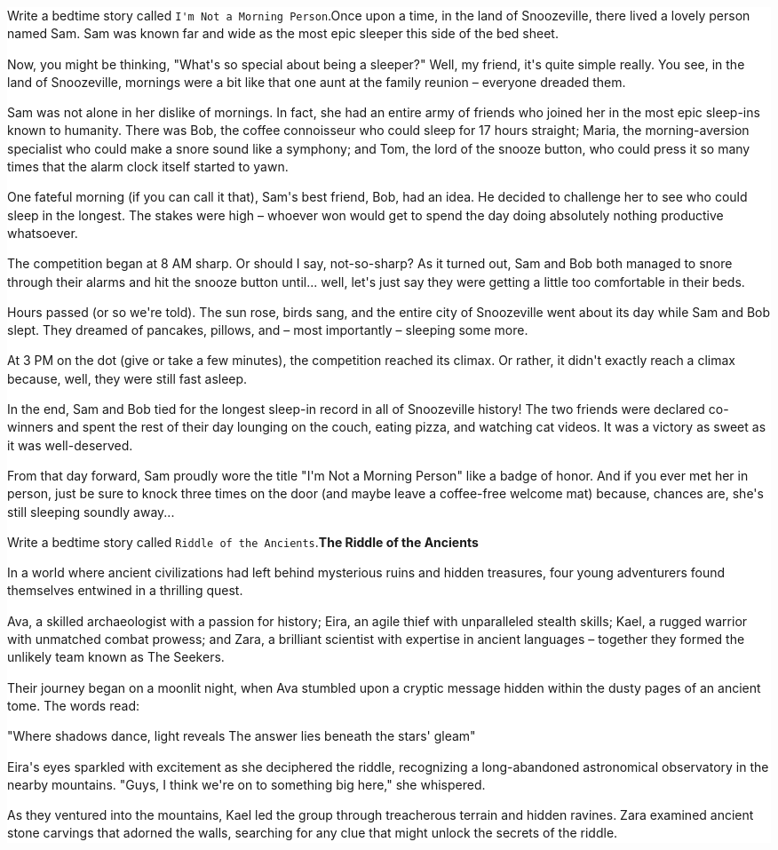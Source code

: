 Write a bedtime story called `I'm Not a Morning Person`.<start>Once upon a time, in the land of Snoozeville, there lived a lovely person named Sam. Sam was known far and wide as the most epic sleeper this side of the bed sheet.

Now, you might be thinking, "What's so special about being a sleeper?" Well, my friend, it's quite simple really. You see, in the land of Snoozeville, mornings were a bit like that one aunt at the family reunion – everyone dreaded them.

Sam was not alone in her dislike of mornings. In fact, she had an entire army of friends who joined her in the most epic sleep-ins known to humanity. There was Bob, the coffee connoisseur who could sleep for 17 hours straight; Maria, the morning-aversion specialist who could make a snore sound like a symphony; and Tom, the lord of the snooze button, who could press it so many times that the alarm clock itself started to yawn.

One fateful morning (if you can call it that), Sam's best friend, Bob, had an idea. He decided to challenge her to see who could sleep in the longest. The stakes were high – whoever won would get to spend the day doing absolutely nothing productive whatsoever.

The competition began at 8 AM sharp. Or should I say, not-so-sharp? As it turned out, Sam and Bob both managed to snore through their alarms and hit the snooze button until... well, let's just say they were getting a little too comfortable in their beds.

Hours passed (or so we're told). The sun rose, birds sang, and the entire city of Snoozeville went about its day while Sam and Bob slept. They dreamed of pancakes, pillows, and – most importantly – sleeping some more.

At 3 PM on the dot (give or take a few minutes), the competition reached its climax. Or rather, it didn't exactly reach a climax because, well, they were still fast asleep.

In the end, Sam and Bob tied for the longest sleep-in record in all of Snoozeville history! The two friends were declared co-winners and spent the rest of their day lounging on the couch, eating pizza, and watching cat videos. It was a victory as sweet as it was well-deserved.

From that day forward, Sam proudly wore the title "I'm Not a Morning Person" like a badge of honor. And if you ever met her in person, just be sure to knock three times on the door (and maybe leave a coffee-free welcome mat) because, chances are, she's still sleeping soundly away...<end>

Write a bedtime story called `Riddle of the Ancients`.<start>**The Riddle of the Ancients**

In a world where ancient civilizations had left behind mysterious ruins and hidden treasures, four young adventurers found themselves entwined in a thrilling quest.

Ava, a skilled archaeologist with a passion for history; Eira, an agile thief with unparalleled stealth skills; Kael, a rugged warrior with unmatched combat prowess; and Zara, a brilliant scientist with expertise in ancient languages – together they formed the unlikely team known as The Seekers.

Their journey began on a moonlit night, when Ava stumbled upon a cryptic message hidden within the dusty pages of an ancient tome. The words read:

"Where shadows dance, light reveals
The answer lies beneath the stars' gleam"

Eira's eyes sparkled with excitement as she deciphered the riddle, recognizing a long-abandoned astronomical observatory in the nearby mountains. "Guys, I think we're on to something big here," she whispered.

As they ventured into the mountains, Kael led the group through treacherous terrain and hidden ravines. Zara examined ancient stone carvings that adorned the walls, searching for any clue that might unlock the secrets of the riddle.
